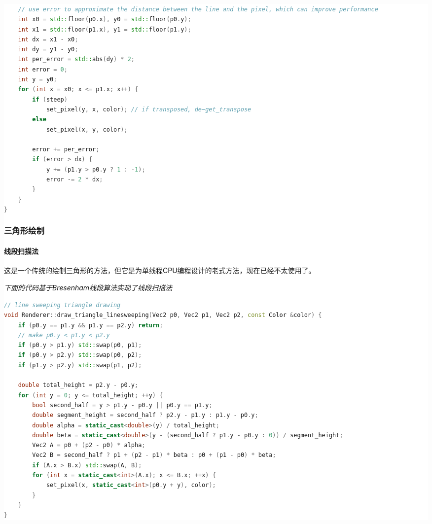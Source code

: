 ```c++
    // use error to approximate the distance between the line and the pixel, which can improve performance
    int x0 = std::floor(p0.x), y0 = std::floor(p0.y);
    int x1 = std::floor(p1.x), y1 = std::floor(p1.y);
    int dx = x1 - x0;
    int dy = y1 - y0;
    int per_error = std::abs(dy) * 2;
    int error = 0;
    int y = y0;
    for (int x = x0; x <= p1.x; x++) {
        if (steep)
            set_pixel(y, x, color); // if transposed, de−get_transpose
        else
            set_pixel(x, y, color);

        error += per_error;
        if (error > dx) {
            y += (p1.y > p0.y ? 1 : -1);
            error -= 2 * dx;
        }
    }
}
```

### 三角形绘制

#### 线段扫描法

这是一个传统的绘制三角形的方法，但它是为单线程CPU编程设计的老式方法，现在已经不太使用了。

*下面的代码基于Bresenham线段算法实现了线段扫描法*

```c++
// line sweeping triangle drawing
void Renderer::draw_triangle_linesweeping(Vec2 p0, Vec2 p1, Vec2 p2, const Color &color) {
    if (p0.y == p1.y && p1.y == p2.y) return;
    // make p0.y < p1.y < p2.y
    if (p0.y > p1.y) std::swap(p0, p1);
    if (p0.y > p2.y) std::swap(p0, p2);
    if (p1.y > p2.y) std::swap(p1, p2);

    double total_height = p2.y - p0.y;
    for (int y = 0; y <= total_height; ++y) {
        bool second_half = y > p1.y - p0.y || p0.y == p1.y;
        double segment_height = second_half ? p2.y - p1.y : p1.y - p0.y;
        double alpha = static_cast<double>(y) / total_height;
        double beta = static_cast<double>(y - (second_half ? p1.y - p0.y : 0)) / segment_height;
        Vec2 A = p0 + (p2 - p0) * alpha;
        Vec2 B = second_half ? p1 + (p2 - p1) * beta : p0 + (p1 - p0) * beta;
        if (A.x > B.x) std::swap(A, B);
        for (int x = static_cast<int>(A.x); x <= B.x; ++x) {
            set_pixel(x, static_cast<int>(p0.y + y), color);
        }
    }
}
```
